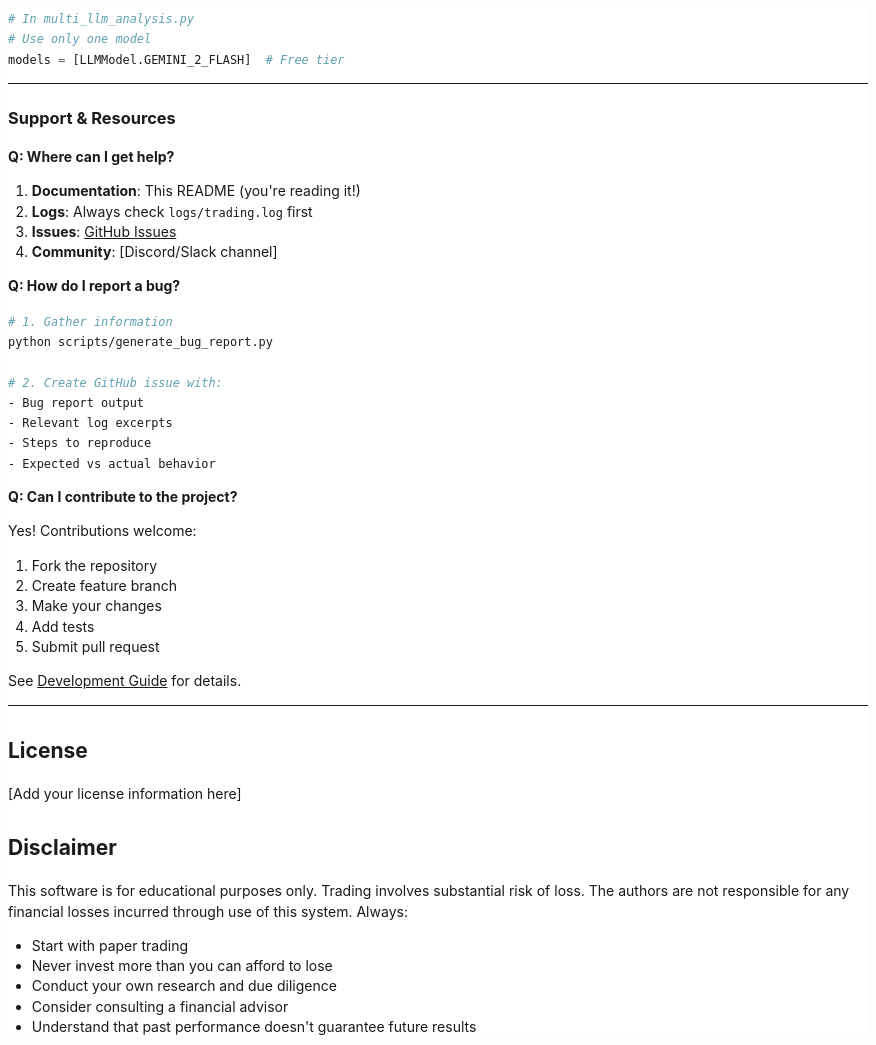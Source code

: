 ```python
# In multi_llm_analysis.py
# Use only one model
models = [LLMModel.GEMINI_2_FLASH]  # Free tier
```

---

### Support & Resources

**Q: Where can I get help?**

1. **Documentation**: This README (you're reading it!)
2. **Logs**: Always check `logs/trading.log` first
3. **Issues**: [GitHub Issues](your-repo/issues)
4. **Community**: [Discord/Slack channel]

**Q: How do I report a bug?**

```bash
# 1. Gather information
python scripts/generate_bug_report.py

# 2. Create GitHub issue with:
- Bug report output
- Relevant log excerpts
- Steps to reproduce
- Expected vs actual behavior
```

**Q: Can I contribute to the project?**

Yes! Contributions welcome:
1. Fork the repository
2. Create feature branch
3. Make your changes
4. Add tests
5. Submit pull request

See [Development Guide](#development-guide) for details.

---

## License

[Add your license information here]

## Disclaimer

This software is for educational purposes only. Trading involves substantial risk of loss. The authors are not responsible for any financial losses incurred through use of this system. Always:

- Start with paper trading
- Never invest more than you can afford to lose
- Conduct your own research and due diligence
- Consider consulting a financial advisor
- Understand that past performance doesn't guarantee future results
